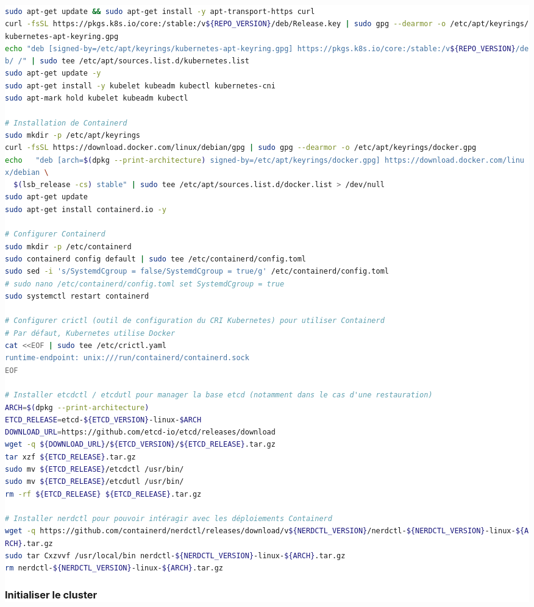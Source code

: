 ```bash
sudo apt-get update && sudo apt-get install -y apt-transport-https curl
curl -fsSL https://pkgs.k8s.io/core:/stable:/v${REPO_VERSION}/deb/Release.key | sudo gpg --dearmor -o /etc/apt/keyrings/kubernetes-apt-keyring.gpg
echo "deb [signed-by=/etc/apt/keyrings/kubernetes-apt-keyring.gpg] https://pkgs.k8s.io/core:/stable:/v${REPO_VERSION}/deb/ /" | sudo tee /etc/apt/sources.list.d/kubernetes.list
sudo apt-get update -y
sudo apt-get install -y kubelet kubeadm kubectl kubernetes-cni
sudo apt-mark hold kubelet kubeadm kubectl

# Installation de Containerd
sudo mkdir -p /etc/apt/keyrings
curl -fsSL https://download.docker.com/linux/debian/gpg | sudo gpg --dearmor -o /etc/apt/keyrings/docker.gpg
echo   "deb [arch=$(dpkg --print-architecture) signed-by=/etc/apt/keyrings/docker.gpg] https://download.docker.com/linux/debian \
  $(lsb_release -cs) stable" | sudo tee /etc/apt/sources.list.d/docker.list > /dev/null
sudo apt-get update
sudo apt-get install containerd.io -y

# Configurer Containerd
sudo mkdir -p /etc/containerd
sudo containerd config default | sudo tee /etc/containerd/config.toml
sudo sed -i 's/SystemdCgroup = false/SystemdCgroup = true/g' /etc/containerd/config.toml
# sudo nano /etc/containerd/config.toml set SystemdCgroup = true
sudo systemctl restart containerd

# Configurer crictl (outil de configuration du CRI Kubernetes) pour utiliser Containerd
# Par défaut, Kubernetes utilise Docker
cat <<EOF | sudo tee /etc/crictl.yaml
runtime-endpoint: unix:///run/containerd/containerd.sock
EOF

# Installer etcdctl / etcdutl pour manager la base etcd (notamment dans le cas d'une restauration)
ARCH=$(dpkg --print-architecture)
ETCD_RELEASE=etcd-${ETCD_VERSION}-linux-$ARCH
DOWNLOAD_URL=https://github.com/etcd-io/etcd/releases/download
wget -q ${DOWNLOAD_URL}/${ETCD_VERSION}/${ETCD_RELEASE}.tar.gz
tar xzf ${ETCD_RELEASE}.tar.gz
sudo mv ${ETCD_RELEASE}/etcdctl /usr/bin/
sudo mv ${ETCD_RELEASE}/etcdutl /usr/bin/
rm -rf ${ETCD_RELEASE} ${ETCD_RELEASE}.tar.gz

# Installer nerdctl pour pouvoir intéragir avec les déploiements Containerd
wget -q https://github.com/containerd/nerdctl/releases/download/v${NERDCTL_VERSION}/nerdctl-${NERDCTL_VERSION}-linux-${ARCH}.tar.gz
sudo tar Cxzvvf /usr/local/bin nerdctl-${NERDCTL_VERSION}-linux-${ARCH}.tar.gz
rm nerdctl-${NERDCTL_VERSION}-linux-${ARCH}.tar.gz
```

### Initialiser le cluster
